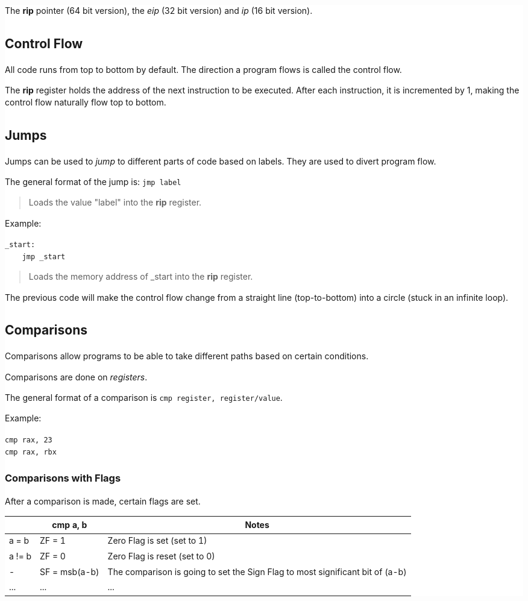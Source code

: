The **rip** pointer (64 bit version), the _eip_ (32 bit version) and _ip_ (16 bit version).

## Control Flow
All code runs from top to bottom by default. The direction a program flows is called the control flow.

The **rip** register holds the address of the next instruction to be executed.
After each instruction, it is incremented by 1, making the control flow naturally
flow top to bottom.

## Jumps
Jumps can be used to _jump_ to different parts of code based on labels.
They are used to divert program flow.

The general format of the jump is: `jmp label`
> Loads the value "label" into the **rip** register.

Example:
  ```assembly
  _start:
  	  jmp _start
  ```
> Loads the memory address of \_start into the **rip** register.

The previous code will make the control flow change from a straight line (top-to-bottom)
into a circle (stuck in an infinite loop).


## Comparisons
Comparisons allow programs to be able to take different paths based on certain conditions.

Comparisons are done on _registers_.

The general format of a comparison is `cmp register, register/value`.

Example:
  ```assembly
  cmp rax, 23
  cmp rax, rbx
  ```

### Comparisons with Flags
After a comparison is made, certain flags are set.

|        | cmp a, b      | Notes                                                                         |
|--------|---------------|-------------------------------------------------------------------------------|
| a = b  | ZF = 1        | Zero Flag is set (set to 1)                                                   |
| a != b | ZF = 0        | Zero Flag is reset (set to 0)                                                 |
| -      | SF = msb(a-b) | The comparison is going to set the Sign Flag to most significant bit of (a-b) |
| ...    | ...           | ...                                                                           |
